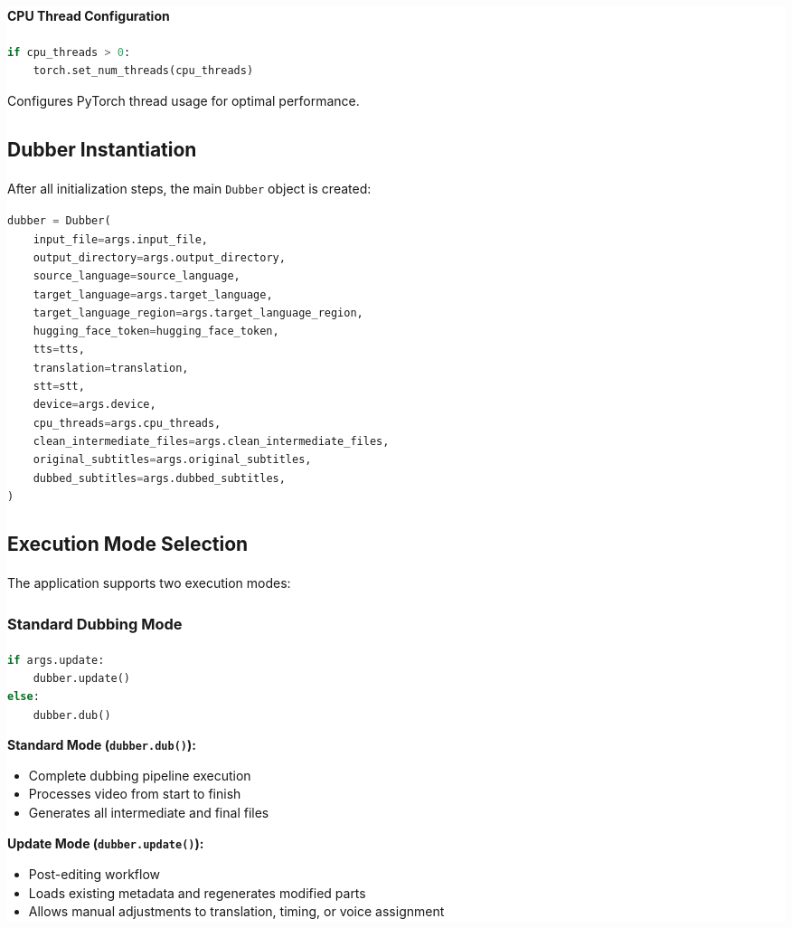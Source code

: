 #### CPU Thread Configuration

```python
if cpu_threads > 0:
    torch.set_num_threads(cpu_threads)
```

Configures PyTorch thread usage for optimal performance.

## Dubber Instantiation

After all initialization steps, the main `Dubber` object is created:

```python
dubber = Dubber(
    input_file=args.input_file,
    output_directory=args.output_directory,
    source_language=source_language,
    target_language=args.target_language,
    target_language_region=args.target_language_region,
    hugging_face_token=hugging_face_token,
    tts=tts,
    translation=translation,
    stt=stt,
    device=args.device,
    cpu_threads=args.cpu_threads,
    clean_intermediate_files=args.clean_intermediate_files,
    original_subtitles=args.original_subtitles,
    dubbed_subtitles=args.dubbed_subtitles,
)
```

## Execution Mode Selection

The application supports two execution modes:

### Standard Dubbing Mode

```python
if args.update:
    dubber.update()
else:
    dubber.dub()
```

**Standard Mode (`dubber.dub()`):**
- Complete dubbing pipeline execution
- Processes video from start to finish
- Generates all intermediate and final files

**Update Mode (`dubber.update()`):**
- Post-editing workflow
- Loads existing metadata and regenerates modified parts
- Allows manual adjustments to translation, timing, or voice assignment
